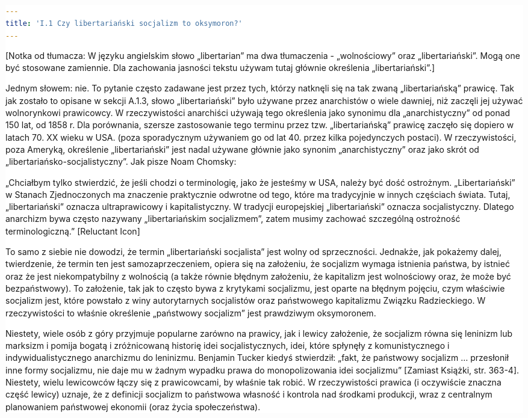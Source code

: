 ```yaml
---
title: 'I.1 Czy libertariański socjalizm to oksymoron?'
---
```

\[Notka od tłumacza: W języku angielskim słowo „libertarian” ma dwa
tłumaczenia - „wolnościowy” oraz „libertariański”. Mogą one być
stosowane zamiennie. Dla zachowania jasności tekstu używam tutaj głównie
określenia „libertariański”.\]

Jednym słowem: nie. To pytanie często zadawane jest przez tych, którzy
natknęli się na tak zwaną „libertariańską” prawicę. Tak jak zostało to
opisane w sekcji A.1.3, słowo „libertariański” było używane przez
anarchistów o wiele dawniej, niż zaczęli jej używać wolnorynkowi
prawicowcy. W rzeczywistości anarchiści używają tego określenia jako
synonimu dla „anarchistyczny” od ponad 150 lat, od 1858 r. Dla
porównania, szersze zastosowanie tego terminu przez tzw.
„libertariańską” prawicę zaczęło się dopiero w latach 70. XX wieku w
USA. (poza sporadycznym używaniem go od lat 40. przez kilka pojedynczych
postaci). W rzeczywistości, poza Ameryką, określenie „libertariański”
jest nadal używane głównie jako synonim „anarchistyczny” oraz jako skrót
od „libertariańsko-socjalistyczny”. Jak pisze Noam Chomsky:

„Chciałbym tylko stwierdzić, że jeśli chodzi o terminologię, jako że
jesteśmy w USA, należy być dość ostrożnym. „Libertariański” w Stanach
Zjednoczonych ma znaczenie praktycznie odwrotne od tego, które ma
tradycyjnie w innych częściach świata. Tutaj, „libertariański” oznacza
ultraprawicowy i kapitalistyczny. W tradycji europejskiej
„libertariański” oznacza socjalistyczny. Dlatego anarchizm bywa często
nazywany „libertariańskim socjalizmem”, zatem musimy zachować szczególną
ostrożność terminologiczną.” \[Reluctant Icon\]

To samo z siebie nie dowodzi, że termin „libertariański socjalista” jest
wolny od sprzeczności. Jednakże, jak pokażemy dalej, twierdzenie, że
termin ten jest samozaprzeczeniem, opiera się na założeniu, że socjalizm
wymaga istnienia państwa, by istnieć oraz że jest niekompatybilny z
wolnością (a także równie błędnym założeniu, że kapitalizm jest
wolnościowy oraz, że może być bezpaństwowy). To założenie, tak jak to
często bywa z krytykami socjalizmu, jest oparte na błędnym pojęciu, czym
właściwie socjalizm jest, które powstało z winy autorytarnych
socjalistów oraz państwowego kapitalizmu Związku Radzieckiego. W
rzeczywistości to właśnie określenie „państwowy socjalizm” jest
prawdziwym oksymoronem.

Niestety, wiele osób z góry przyjmuje popularne zarówno na prawicy, jak
i lewicy założenie, że socjalizm równa się leninizm lub marksizm i
pomija bogatą i zróżnicowaną historię idei socjalistycznych, idei, które
spłynęły z komunistycznego i indywidualistycznego anarchizmu do
leninizmu. Benjamin Tucker kiedyś stwierdził: „fakt, że państwowy
socjalizm … przesłonił inne formy socjalizmu, nie daje mu w żadnym
wypadku prawa do monopolizowania idei socjalizmu” \[Zamiast Książki,
str. 363-4\]. Niestety, wielu lewicowców łączy się z prawicowcami, by
właśnie tak robić. W rzeczywistości prawica (i oczywiście znaczna część
lewicy) uznaje, że z definicji socjalizm to państwowa własność i
kontrola nad środkami produkcji, wraz z centralnym planowaniem
państwowej ekonomii (oraz życia społeczeństwa).
